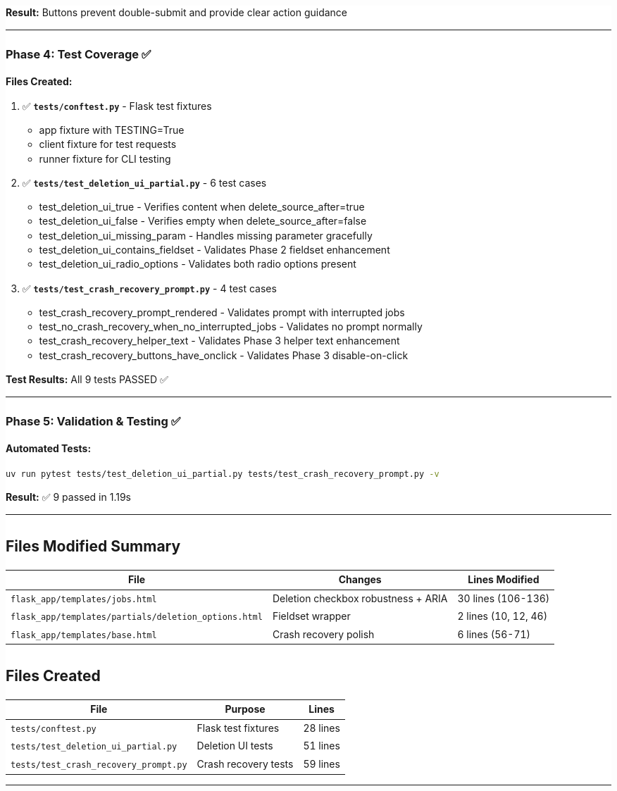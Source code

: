 **Result:** Buttons prevent double-submit and provide clear action guidance

---

### Phase 4: Test Coverage ✅

**Files Created:**

1. ✅ **`tests/conftest.py`** - Flask test fixtures
   - app fixture with TESTING=True
   - client fixture for test requests
   - runner fixture for CLI testing

2. ✅ **`tests/test_deletion_ui_partial.py`** - 6 test cases
   - test_deletion_ui_true - Verifies content when delete_source_after=true
   - test_deletion_ui_false - Verifies empty when delete_source_after=false
   - test_deletion_ui_missing_param - Handles missing parameter gracefully
   - test_deletion_ui_contains_fieldset - Validates Phase 2 fieldset enhancement
   - test_deletion_ui_radio_options - Validates both radio options present

3. ✅ **`tests/test_crash_recovery_prompt.py`** - 4 test cases
   - test_crash_recovery_prompt_rendered - Validates prompt with interrupted jobs
   - test_no_crash_recovery_when_no_interrupted_jobs - Validates no prompt normally
   - test_crash_recovery_helper_text - Validates Phase 3 helper text enhancement
   - test_crash_recovery_buttons_have_onclick - Validates Phase 3 disable-on-click

**Test Results:** All 9 tests PASSED ✅

---

### Phase 5: Validation & Testing ✅

**Automated Tests:**
```bash
uv run pytest tests/test_deletion_ui_partial.py tests/test_crash_recovery_prompt.py -v
```

**Result:** ✅ 9 passed in 1.19s

---

## Files Modified Summary

| File | Changes | Lines Modified |
|------|---------|----------------|
| `flask_app/templates/jobs.html` | Deletion checkbox robustness + ARIA | 30 lines (106-136) |
| `flask_app/templates/partials/deletion_options.html` | Fieldset wrapper | 2 lines (10, 12, 46) |
| `flask_app/templates/base.html` | Crash recovery polish | 6 lines (56-71) |

## Files Created

| File | Purpose | Lines |
|------|---------|-------|
| `tests/conftest.py` | Flask test fixtures | 28 lines |
| `tests/test_deletion_ui_partial.py` | Deletion UI tests | 51 lines |
| `tests/test_crash_recovery_prompt.py` | Crash recovery tests | 59 lines |

---